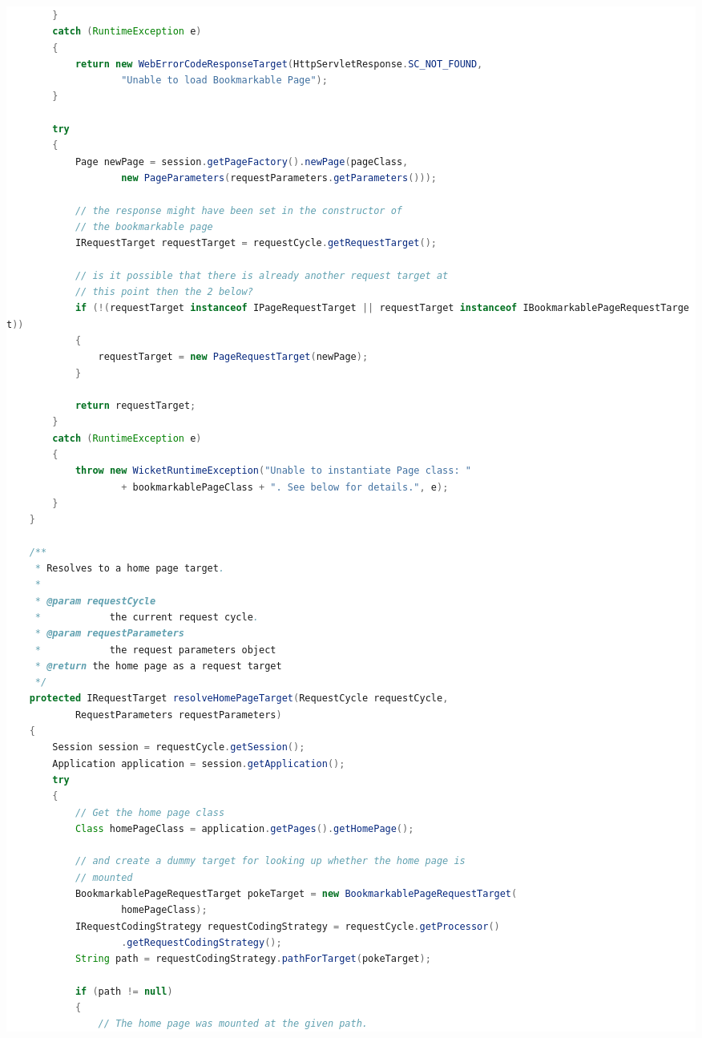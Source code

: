 ```java
		}
		catch (RuntimeException e)
		{
			return new WebErrorCodeResponseTarget(HttpServletResponse.SC_NOT_FOUND,
					"Unable to load Bookmarkable Page");
		}

		try
		{
			Page newPage = session.getPageFactory().newPage(pageClass,
					new PageParameters(requestParameters.getParameters()));

			// the response might have been set in the constructor of
			// the bookmarkable page
			IRequestTarget requestTarget = requestCycle.getRequestTarget();

			// is it possible that there is already another request target at
			// this point then the 2 below?
			if (!(requestTarget instanceof IPageRequestTarget || requestTarget instanceof IBookmarkablePageRequestTarget))
			{
				requestTarget = new PageRequestTarget(newPage);
			}

			return requestTarget;
		}
		catch (RuntimeException e)
		{
			throw new WicketRuntimeException("Unable to instantiate Page class: "
					+ bookmarkablePageClass + ". See below for details.", e);
		}
	}

	/**
	 * Resolves to a home page target.
	 * 
	 * @param requestCycle
	 *            the current request cycle.
	 * @param requestParameters
	 *            the request parameters object
	 * @return the home page as a request target
	 */
	protected IRequestTarget resolveHomePageTarget(RequestCycle requestCycle,
			RequestParameters requestParameters)
	{
		Session session = requestCycle.getSession();
		Application application = session.getApplication();
		try
		{
			// Get the home page class
			Class homePageClass = application.getPages().getHomePage();

			// and create a dummy target for looking up whether the home page is
			// mounted
			BookmarkablePageRequestTarget pokeTarget = new BookmarkablePageRequestTarget(
					homePageClass);
			IRequestCodingStrategy requestCodingStrategy = requestCycle.getProcessor()
					.getRequestCodingStrategy();
			String path = requestCodingStrategy.pathForTarget(pokeTarget);

			if (path != null)
			{
				// The home page was mounted at the given path.
```
